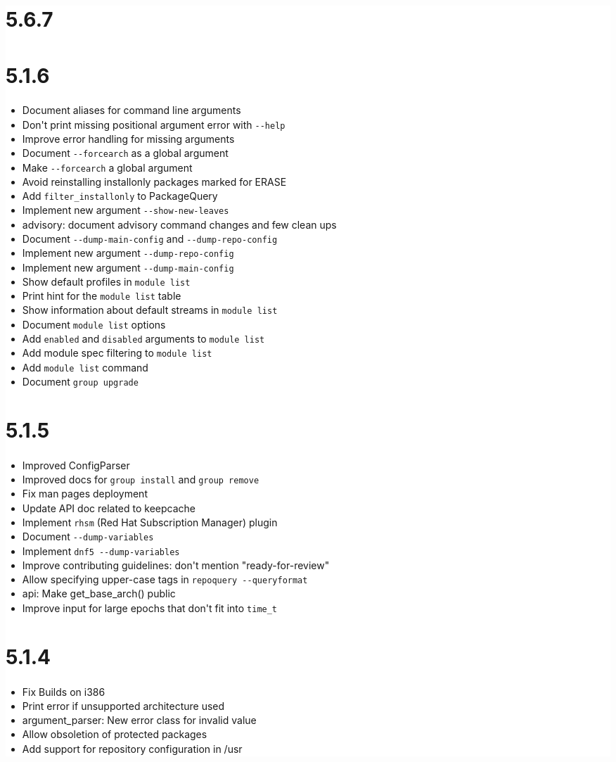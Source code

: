 # 5.6.7


# 5.1.6

- Document aliases for command line arguments
- Don't print missing positional argument error with `--help`
- Improve error handling for missing arguments
- Document `--forcearch` as a global argument
- Make `--forcearch` a global argument
- Avoid reinstalling installonly packages marked for ERASE
- Add `filter_installonly` to PackageQuery
- Implement new argument `--show-new-leaves`
- advisory: document advisory command changes and few clean ups
- Document `--dump-main-config` and `--dump-repo-config`
- Implement new argument `--dump-repo-config`
- Implement new argument `--dump-main-config`
- Show default profiles in `module list`
- Print hint for the `module list` table
- Show information about default streams in `module list`
- Document `module list` options
- Add `enabled` and `disabled` arguments to `module list`
- Add module spec filtering to `module list`
- Add `module list` command
- Document `group upgrade`

# 5.1.5

- Improved ConfigParser
- Improved docs for `group install` and `group remove`
- Fix man pages deployment
- Update API doc related to keepcache
- Implement `rhsm` (Red Hat Subscription Manager) plugin
- Document `--dump-variables`
- Implement `dnf5 --dump-variables`
- Improve contributing guidelines: don't mention "ready-for-review"
- Allow specifying upper-case tags in `repoquery --queryformat`
- api: Make get_base_arch() public
- Improve input for large epochs that don't fit into `time_t`

# 5.1.4

- Fix Builds on i386
- Print error if unsupported architecture used
- argument_parser: New error class for invalid value
- Allow obsoletion of protected packages
- Add support for repository configuration in /usr
